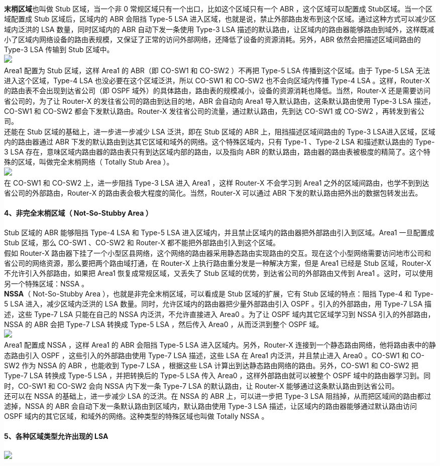 **末梢区域**也叫做 Stub 区域，当一个非 0 常规区域只有一个出口，比如这个区域只有一个 ABR ，这个区域可以配置成 Stub区域。当一个区域配置成 Stub 区域后，区域内的 ABR 会阻挡 Type-5 LSA 进入区域，也就是说，禁止外部路由发布到这个区域。通过这种方式可以减少区域内泛洪的 LSA 数量，同时区域内的 ABR 自动下发一条使用 Type-3 LSA 描述的默认路由，让区域内的路由器能够路由到域外，这样既减小了区域内网络设备的路由表规模，又保证了正常的访问外部网络，还降低了设备的资源消耗。另外，ABR 依然会把描述区域间路由的 Type-3 LSA 传输到 Stub 区域中。<br />![](https://cdn.nlark.com/yuque/0/2022/png/396745/1646708362061-0bb2fb56-1d29-44d0-b038-c3a4e1282088.png#clientId=u35f13789-a82c-4&from=paste&id=ubc54760a&originHeight=531&originWidth=801&originalType=url&ratio=1&rotation=0&showTitle=false&status=done&style=none&taskId=u5ecda55a-367b-407e-b153-b6ca00f500f&title=)<br />Area1 配置为 Stub 区域，这样 Area1 的 ABR（即 CO-SW1 和 CO-SW2 ）不再把 Type-5 LSA 传播到这个区域。由于 Type-5 LSA 无法进入这个区域，Type-4 LSA 也没必要在这个区域泛洪，所以 CO-SW1 和 CO-SW2 也不会向区域内传播 Type-4 LSA 。这样，Router-X 的路由表不会出现到达省公司（即 OSPF 域外）的具体路由，路由表的规模减小，设备的资源消耗也降低。当然，Router-X 还是需要访问省公司的，为了让 Router-X 的发往省公司的路由到达目的地，ABR 会自动向 Area1 导入默认路由，这条默认路由使用 Type-3 LSA 描述，CO-SW1 和 CO-SW2 都会下发默认路由。Router-X 发往省公司的流量，通过默认路由，先到达 CO-SW1 或 CO-SW2 ，再转发到省公司。<br />还能在 Stub 区域的基础上，进一步进一步减少 LSA 泛洪，即在 Stub 区域的 ABR 上，阻挡描述区域间路由的 Type-3 LSA进入区域，区域内的路由器通过 ABR 下发的默认路由到达其它区域和域外的网络。这个特殊区域内，只有 Type-1 、Type-2 LSA 和描述默认路由的 Type-3 LSA 存在，意味区域内路由器的路由表只有到达区域内部的路由，以及指向 ABR 的默认路由，路由器的路由表被极度的精简了。这个特殊的区域，叫做完全末梢网络（ Totally Stub Area ）。<br />![](https://cdn.nlark.com/yuque/0/2022/png/396745/1646708363098-47fb5f19-4c26-4472-9e42-0a5ba8df4481.png#clientId=u35f13789-a82c-4&from=paste&id=ubde23ab2&originHeight=531&originWidth=801&originalType=url&ratio=1&rotation=0&showTitle=false&status=done&style=none&taskId=u1f9f8605-c240-4f42-8f2c-379f302edae&title=)<br />在 CO-SW1 和 CO-SW2 上，进一步阻挡 Type-3 LSA 进入 Area1 ，这样 Router-X 不会学习到 Area1 之外的区域间路由，也学不到到达省公司的外部路由，Router-X 的路由表会极大程度的简化。当然，Router-X 可以通过 ABR 下发的默认路由把外出的数据包转发出去。
<a name="ToKCf"></a>
#### 4、非完全末梢区域（ Not-So-Stubby Area ）
Stub 区域的 ABR 能够阻挡 Type-4 LSA 和 Type-5 LSA 进入区域内，并且禁止区域内的路由器把外部路由引入到区域。Area1 一旦配置成 Stub 区域，那么 CO-SW1 、CO-SW2 和 Router-X 都不能把外部路由引入到这个区域。<br />假如 Router-X 路由器下挂了一个小型区县网络，这个网络的路由器采用静态路由实现路由的交互。现在这个小型网络需要访问地市公司和省公司的网络资源，那么要把两个路由域打通，在 Router-X 上执行路由重分发是一种解决方案，但是 Area1 已经是 Stub 区域，Router-X 不允许引入外部路由，如果把 Area1 恢复成常规区域，又丢失了 Stub 区域的优势，到达省公司的外部路由又传到 Area1 。这时，可以使用另一个特殊区域：NSSA 。<br />**NSSA**（ Not-So-Stubby Area ），也就是非完全末梢区域，可以看成是 Stub 区域的扩展，它有 Stub 区域的特点：阻挡 Type-4 和 Type-5 LSA 进入，减少区域内泛洪的 LSA 数量。同时，允许区域内的路由器把少量外部路由引入 OSPF 。引入的外部路由，用 Type-7 LSA 描述，这些 Type-7 LSA 只能在自己的 NSSA 内泛洪，不允许直接进入 Area0 。为了让 OSPF 域内其它区域学习到 NSSA 引入的外部路由，NSSA 的 ABR 会把 Type-7 LSA 转换成 Type-5 LSA ，然后传入 Area0 ，从而泛洪到整个 OSPF 域。<br />![](https://cdn.nlark.com/yuque/0/2022/png/396745/1646708362433-0881a8a4-e511-44c5-984d-35387160767b.png#clientId=u35f13789-a82c-4&from=paste&id=u1ac97d57&originHeight=612&originWidth=742&originalType=url&ratio=1&rotation=0&showTitle=false&status=done&style=none&taskId=u5039631d-ce60-4ad7-b193-315dc2646c0&title=)<br />Area1 配置成 NSSA ，这样 Area1 的 ABR 会阻挡 Type-5 LSA 进入区域内。另外，Router-X 连接到一个静态路由网络，他将路由表中的静态路由引入 OSPF ，这些引入的外部路由使用 Type-7 LSA 描述，这些 LSA 在 Area1 内泛洪，并且禁止进入 Area0 。CO-SW1 和 CO-SW2 作为 NSSA 的 ABR ，也能收到 Type-7 LSA ，根据这些 LSA 计算出到达静态路由网络的路由。另外，CO-SW1 和 CO-SW2 把 Type-7 LSA 转换成 Type-5 LSA ，并把转换后的 Type-5 LSA 传入 Area0 ，这样外部路由就可以被整个 OSPF 域中的路由器学习到。同时，CO-SW1 和 CO-SW2 会向 NSSA 内下发一条 Type-7 LSA 的默认路由，让 Router-X 能够通过这条默认路由到达省公司。<br />还可以在 NSSA 的基础上，进一步减少 LSA 的泛洪。在 NSSA 的 ABR 上，可以进一步把 Type-3 LSA 阻挡掉，从而把区域间的路由都过滤掉，NSSA 的 ABR 会自动下发一条默认路由到区域内，默认路由使用 Type-3 LSA 描述，让区域内的路由器能够通过默认路由访问 OSPF 域内的其它区域，和域外的网络。这种类型的特殊区域也叫做 Totally NSSA 。
<a name="dx7dd"></a>
#### 5、各种区域类型允许出现的 LSA
![](https://cdn.nlark.com/yuque/0/2022/png/396745/1646708363003-cb1ec069-9618-4622-a71f-32e7689b8487.png#clientId=u35f13789-a82c-4&from=paste&id=u174b3437&originHeight=301&originWidth=501&originalType=url&ratio=1&rotation=0&showTitle=false&status=done&style=none&taskId=u277384dc-289a-4823-8792-29cc4c2cf91&title=)
